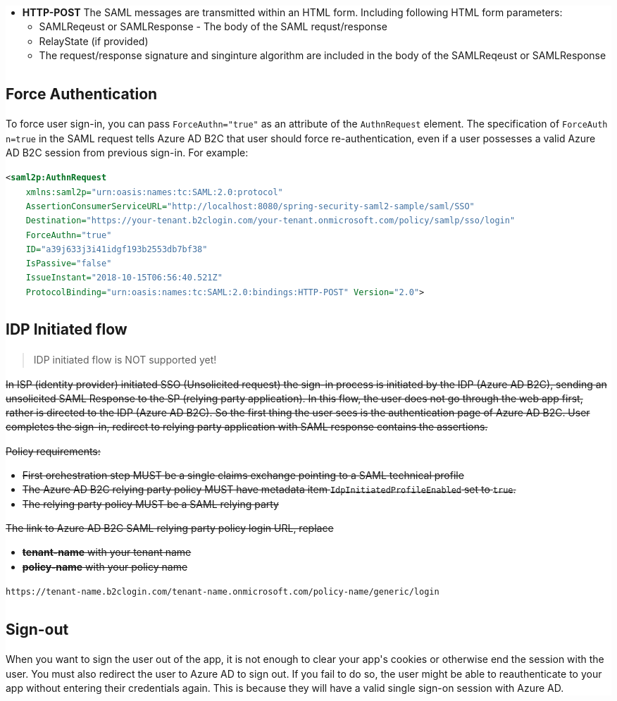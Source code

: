 - **HTTP-POST** The SAML messages are transmitted within an HTML form. Including following HTML form parameters:
    - SAMLReqeust or SAMLResponse - The body of the SAML requst/response
    - RelayState (if provided)
    - The request/response signature and singinture algorithm are included in the body of the SAMLReqeust or SAMLResponse

## Force Authentication
To force user sign-in, you can pass `ForceAuthn="true"` as an attribute of the `AuthnRequest` element. The specification of `ForceAuthn=true` in the SAML request tells Azure AD B2C that user should force re-authentication, even if a user possesses a valid Azure AD B2C session from previous sign-in. For example:

```XML
<saml2p:AuthnRequest 
    xmlns:saml2p="urn:oasis:names:tc:SAML:2.0:protocol"
    AssertionConsumerServiceURL="http://localhost:8080/spring-security-saml2-sample/saml/SSO" 
    Destination="https://your-tenant.b2clogin.com/your-tenant.onmicrosoft.com/policy/samlp/sso/login" 
    ForceAuthn="true" 
    ID="a39j633j3i41idgf193b2553db7bf38" 
    IsPassive="false" 
    IssueInstant="2018-10-15T06:56:40.521Z" 
    ProtocolBinding="urn:oasis:names:tc:SAML:2.0:bindings:HTTP-POST" Version="2.0">
```

##  IDP Initiated flow

> IDP initiated flow is NOT supported yet!

~~In ISP (identity provider) initiated SSO (Unsolicited request) the sign-in process is initiated by the IDP (Azure AD B2C), sending an unsolicited SAML Response to the SP (relying party application). In this flow, the user does not go through the web app first, rather is directed to the IDP (Azure AD B2C). So the first thing the user sees is the authentication page of Azure AD B2C. User completes the sign-in, redirect to relying party application with SAML response contains the assertions.~~ 

~~Policy requirements:~~
* ~~First orchestration step MUST be a single claims exchange pointing to a SAML technical profile~~
* ~~The Azure AD B2C relying party policy MUST have metadata item `IdpInitiatedProfileEnabled` set to `true`.~~
* ~~The relying party policy MUST be a SAML relying party~~

~~The link to Azure AD B2C SAML relying party policy login URL, replace~~
* ~~**tenant-name** with your tenant name~~
* ~~**policy-name** with your policy name~~

```
https://tenant-name.b2clogin.com/tenant-name.onmicrosoft.com/policy-name/generic/login
```

## Sign-out
When you want to sign the user out of the app, it is not enough to clear your app's cookies or otherwise end the session with the user. You must also redirect the user to Azure AD to sign out. If you fail to do so, the user might be able to reauthenticate to your app without entering their credentials again. This is because they will have a valid single sign-on session with Azure AD.
